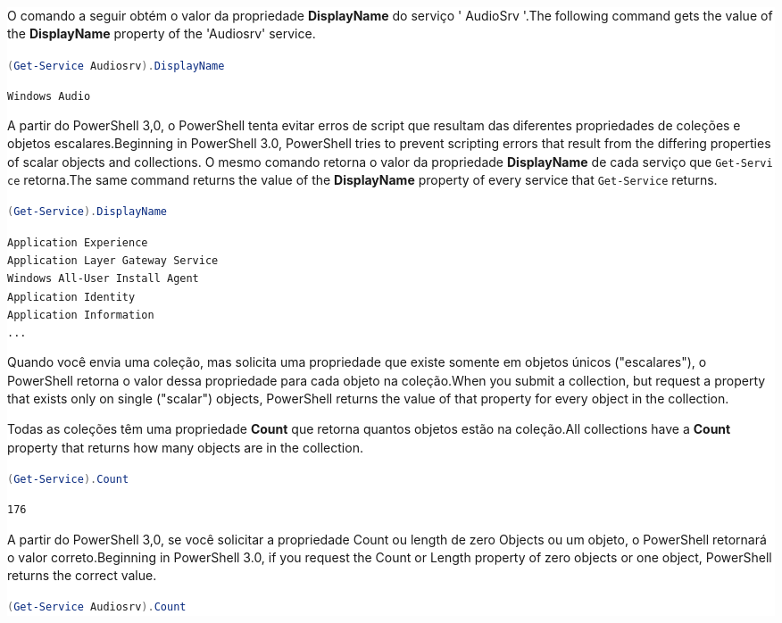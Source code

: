 <span data-ttu-id="0b7b3-157">O comando a seguir obtém o valor da propriedade **DisplayName** do serviço ' AudioSrv '.</span><span class="sxs-lookup"><span data-stu-id="0b7b3-157">The following command gets the value of the **DisplayName** property of the 'Audiosrv' service.</span></span>

```powershell
(Get-Service Audiosrv).DisplayName
```

```output
Windows Audio
```

<span data-ttu-id="0b7b3-158">A partir do PowerShell 3,0, o PowerShell tenta evitar erros de script que resultam das diferentes propriedades de coleções e objetos escalares.</span><span class="sxs-lookup"><span data-stu-id="0b7b3-158">Beginning in PowerShell 3.0, PowerShell tries to prevent scripting errors that result from the differing properties of scalar objects and collections.</span></span> <span data-ttu-id="0b7b3-159">O mesmo comando retorna o valor da propriedade **DisplayName** de cada serviço que `Get-Service` retorna.</span><span class="sxs-lookup"><span data-stu-id="0b7b3-159">The same command returns the value of the **DisplayName** property of every service that `Get-Service` returns.</span></span>

```powershell
(Get-Service).DisplayName
```

```output
Application Experience
Application Layer Gateway Service
Windows All-User Install Agent
Application Identity
Application Information
...
```

<span data-ttu-id="0b7b3-160">Quando você envia uma coleção, mas solicita uma propriedade que existe somente em objetos únicos ("escalares"), o PowerShell retorna o valor dessa propriedade para cada objeto na coleção.</span><span class="sxs-lookup"><span data-stu-id="0b7b3-160">When you submit a collection, but request a property that exists only on single ("scalar") objects, PowerShell returns the value of that property for every object in the collection.</span></span>

<span data-ttu-id="0b7b3-161">Todas as coleções têm uma propriedade **Count** que retorna quantos objetos estão na coleção.</span><span class="sxs-lookup"><span data-stu-id="0b7b3-161">All collections have a **Count** property that returns how many objects are in the collection.</span></span>

```powershell
(Get-Service).Count
```

```output
176
```

<span data-ttu-id="0b7b3-162">A partir do PowerShell 3,0, se você solicitar a propriedade Count ou length de zero Objects ou um objeto, o PowerShell retornará o valor correto.</span><span class="sxs-lookup"><span data-stu-id="0b7b3-162">Beginning in PowerShell 3.0, if you request the Count or Length property of zero objects or one object, PowerShell returns the correct value.</span></span>

```powershell
(Get-Service Audiosrv).Count
```
